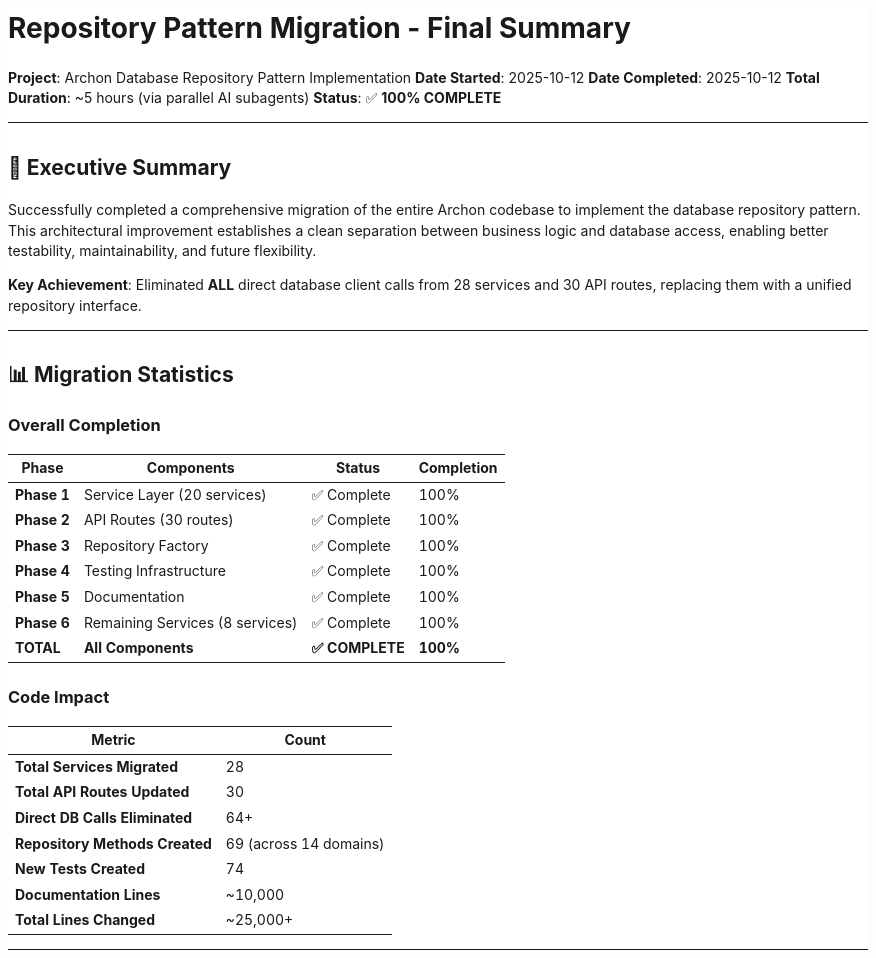 # Repository Pattern Migration - Final Summary

**Project**: Archon Database Repository Pattern Implementation
**Date Started**: 2025-10-12
**Date Completed**: 2025-10-12
**Total Duration**: ~5 hours (via parallel AI subagents)
**Status**: ✅ **100% COMPLETE**

---

## 🎯 Executive Summary

Successfully completed a comprehensive migration of the entire Archon codebase to implement the database repository pattern. This architectural improvement establishes a clean separation between business logic and database access, enabling better testability, maintainability, and future flexibility.

**Key Achievement**: Eliminated **ALL** direct database client calls from 28 services and 30 API routes, replacing them with a unified repository interface.

---

## 📊 Migration Statistics

### Overall Completion

| Phase | Components | Status | Completion |
|-------|------------|--------|------------|
| **Phase 1** | Service Layer (20 services) | ✅ Complete | 100% |
| **Phase 2** | API Routes (30 routes) | ✅ Complete | 100% |
| **Phase 3** | Repository Factory | ✅ Complete | 100% |
| **Phase 4** | Testing Infrastructure | ✅ Complete | 100% |
| **Phase 5** | Documentation | ✅ Complete | 100% |
| **Phase 6** | Remaining Services (8 services) | ✅ Complete | 100% |
| **TOTAL** | **All Components** | **✅ COMPLETE** | **100%** |

### Code Impact

| Metric | Count |
|--------|-------|
| **Total Services Migrated** | 28 |
| **Total API Routes Updated** | 30 |
| **Direct DB Calls Eliminated** | 64+ |
| **Repository Methods Created** | 69 (across 14 domains) |
| **New Tests Created** | 74 |
| **Documentation Lines** | ~10,000 |
| **Total Lines Changed** | ~25,000+ |

---